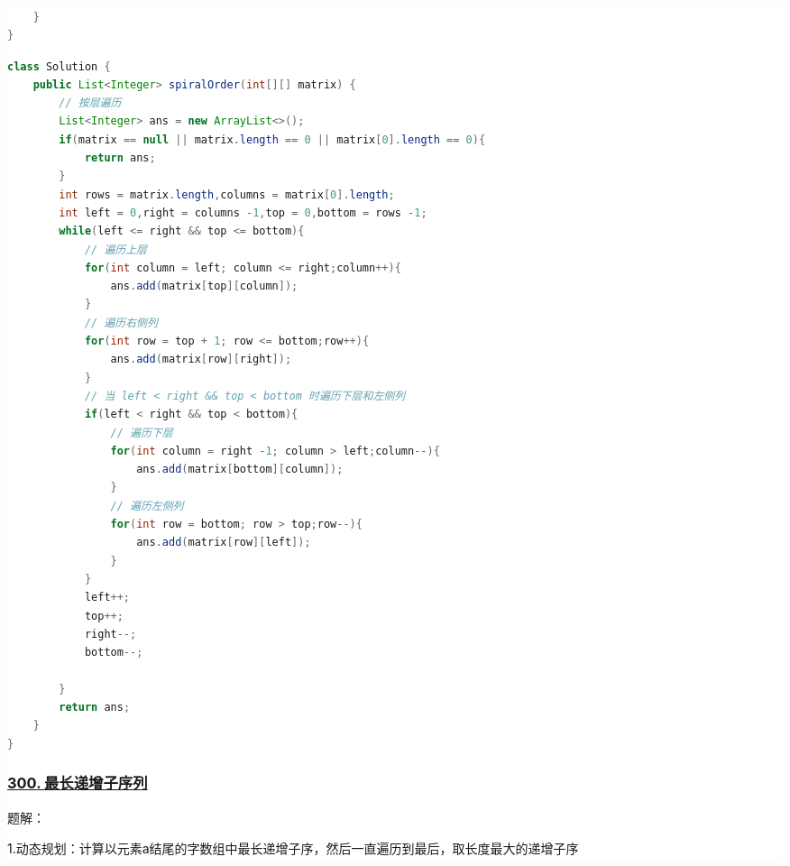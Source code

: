```java
    }
}
```

```java
class Solution {
    public List<Integer> spiralOrder(int[][] matrix) {
        // 按层遍历
        List<Integer> ans = new ArrayList<>();
        if(matrix == null || matrix.length == 0 || matrix[0].length == 0){
            return ans;
        }
        int rows = matrix.length,columns = matrix[0].length;
        int left = 0,right = columns -1,top = 0,bottom = rows -1;
        while(left <= right && top <= bottom){
            // 遍历上层
            for(int column = left; column <= right;column++){
                ans.add(matrix[top][column]);
            }
            // 遍历右侧列
            for(int row = top + 1; row <= bottom;row++){
                ans.add(matrix[row][right]);
            }
            // 当 left < right && top < bottom 时遍历下层和左侧列
            if(left < right && top < bottom){
                // 遍历下层
                for(int column = right -1; column > left;column--){
                    ans.add(matrix[bottom][column]);
                }
                // 遍历左侧列
                for(int row = bottom; row > top;row--){
                    ans.add(matrix[row][left]);
                }
            }
            left++;
            top++;
            right--;
            bottom--;
           
        }
        return ans;
    }
}
```



### [300. 最长递增子序列](https://leetcode.cn/problems/longest-increasing-subsequence/)

题解：

1.动态规划：计算以元素a结尾的字数组中最长递增子序，然后一直遍历到最后，取长度最大的递增子序
